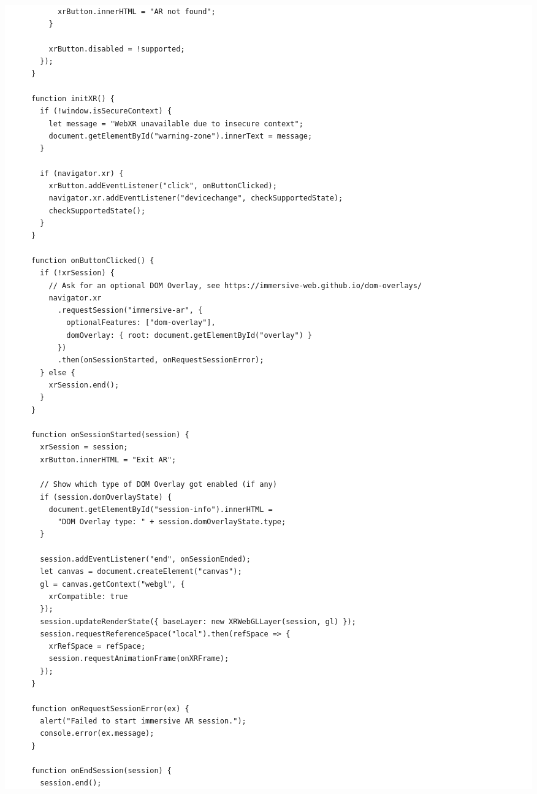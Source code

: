 ```html
            xrButton.innerHTML = "AR not found";
          }

          xrButton.disabled = !supported;
        });
      }

      function initXR() {
        if (!window.isSecureContext) {
          let message = "WebXR unavailable due to insecure context";
          document.getElementById("warning-zone").innerText = message;
        }

        if (navigator.xr) {
          xrButton.addEventListener("click", onButtonClicked);
          navigator.xr.addEventListener("devicechange", checkSupportedState);
          checkSupportedState();
        }
      }

      function onButtonClicked() {
        if (!xrSession) {
          // Ask for an optional DOM Overlay, see https://immersive-web.github.io/dom-overlays/
          navigator.xr
            .requestSession("immersive-ar", {
              optionalFeatures: ["dom-overlay"],
              domOverlay: { root: document.getElementById("overlay") }
            })
            .then(onSessionStarted, onRequestSessionError);
        } else {
          xrSession.end();
        }
      }

      function onSessionStarted(session) {
        xrSession = session;
        xrButton.innerHTML = "Exit AR";

        // Show which type of DOM Overlay got enabled (if any)
        if (session.domOverlayState) {
          document.getElementById("session-info").innerHTML =
            "DOM Overlay type: " + session.domOverlayState.type;
        }

        session.addEventListener("end", onSessionEnded);
        let canvas = document.createElement("canvas");
        gl = canvas.getContext("webgl", {
          xrCompatible: true
        });
        session.updateRenderState({ baseLayer: new XRWebGLLayer(session, gl) });
        session.requestReferenceSpace("local").then(refSpace => {
          xrRefSpace = refSpace;
          session.requestAnimationFrame(onXRFrame);
        });
      }

      function onRequestSessionError(ex) {
        alert("Failed to start immersive AR session.");
        console.error(ex.message);
      }

      function onEndSession(session) {
        session.end();
```